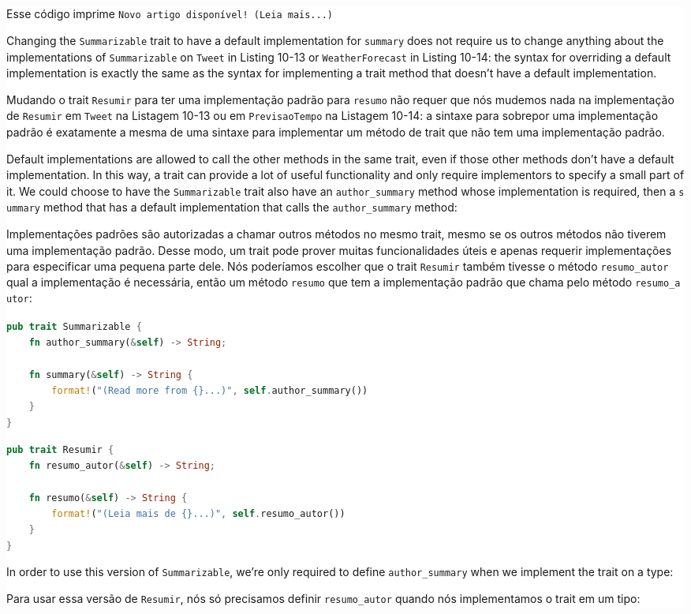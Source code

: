 Esse código imprime `Novo artigo disponível! (Leia mais...)`

Changing the `Summarizable` trait to have a default implementation for
`summary` does not require us to change anything about the implementations of
`Summarizable` on `Tweet` in Listing 10-13 or `WeatherForecast` in Listing
10-14: the syntax for overriding a default implementation is exactly the same
as the syntax for implementing a trait method that doesn’t have a default
implementation.

Mudando o trait `Resumir` para ter uma implementação padrão para `resumo` não
requer que nós mudemos nada na implementação de `Resumir` em `Tweet` na 
Listagem 10-13 ou em `PrevisaoTempo` na Listagem 10-14: a sintaxe para sobrepor
uma implementação padrão é exatamente a mesma de uma sintaxe para implementar
um método de trait que não tem uma implementação padrão.

Default implementations are allowed to call the other methods in the same
trait, even if those other methods don’t have a default implementation. In this
way, a trait can provide a lot of useful functionality and only require
implementors to specify a small part of it. We could choose to have the
`Summarizable` trait also have an `author_summary` method whose implementation
is required, then a `summary` method that has a default implementation that
calls the `author_summary` method:

Implementações padrões são autorizadas a chamar outros métodos no mesmo trait,
mesmo se os outros métodos não tiverem uma implementação padrão. Desse modo, um
trait pode prover muitas funcionalidades úteis e apenas requerir implementações
para especificar uma pequena parte dele. Nós poderíamos escolher que o trait
`Resumir` também tivesse o método `resumo_autor` qual a implementação é 
necessária, então um método `resumo` que tem a implementação padrão que chama
pelo método `resumo_autor`:

```rust
pub trait Summarizable {
    fn author_summary(&self) -> String;

    fn summary(&self) -> String {
        format!("(Read more from {}...)", self.author_summary())
    }
}
```

```rust
pub trait Resumir {
    fn resumo_autor(&self) -> String;

    fn resumo(&self) -> String {
        format!("(Leia mais de {}...)", self.resumo_autor())
    }
}
```

In order to use this version of `Summarizable`, we’re only required to define
`author_summary` when we implement the trait on a type:

Para usar essa versão de `Resumir`, nós só precisamos definir `resumo_autor`
quando nós implementamos o trait em um tipo:
